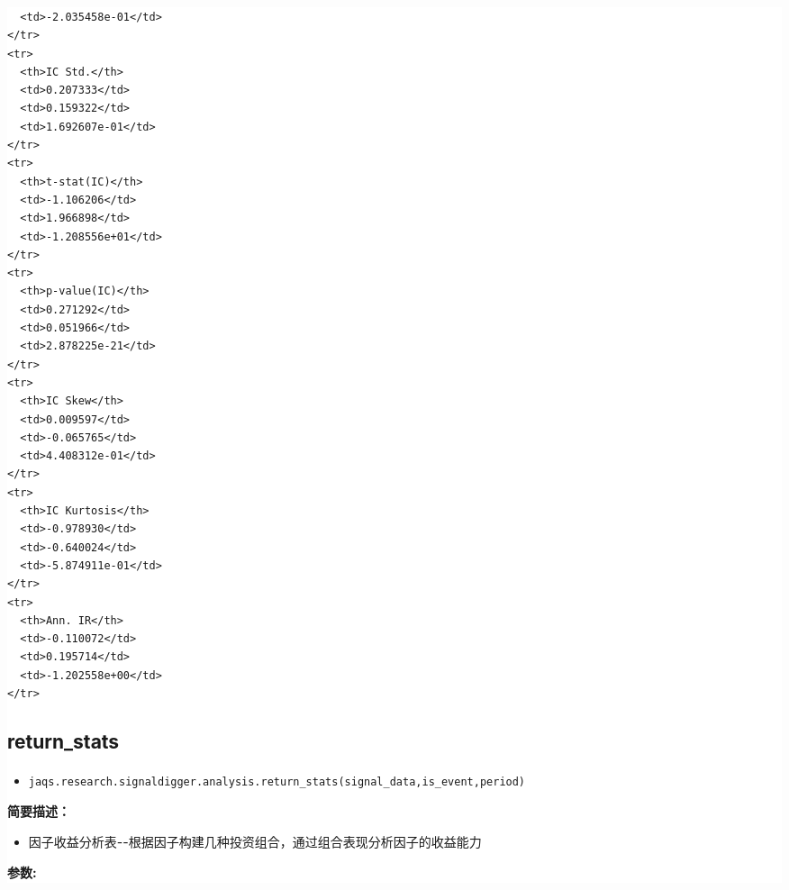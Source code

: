       <td>-2.035458e-01</td>
    </tr>
    <tr>
      <th>IC Std.</th>
      <td>0.207333</td>
      <td>0.159322</td>
      <td>1.692607e-01</td>
    </tr>
    <tr>
      <th>t-stat(IC)</th>
      <td>-1.106206</td>
      <td>1.966898</td>
      <td>-1.208556e+01</td>
    </tr>
    <tr>
      <th>p-value(IC)</th>
      <td>0.271292</td>
      <td>0.051966</td>
      <td>2.878225e-21</td>
    </tr>
    <tr>
      <th>IC Skew</th>
      <td>0.009597</td>
      <td>-0.065765</td>
      <td>4.408312e-01</td>
    </tr>
    <tr>
      <th>IC Kurtosis</th>
      <td>-0.978930</td>
      <td>-0.640024</td>
      <td>-5.874911e-01</td>
    </tr>
    <tr>
      <th>Ann. IR</th>
      <td>-0.110072</td>
      <td>0.195714</td>
      <td>-1.202558e+00</td>
    </tr>
  </tbody>
</table>
</div>



## return_stats
- ` jaqs.research.signaldigger.analysis.return_stats(signal_data,is_event,period) `

**简要描述：**

- 因子收益分析表--根据因子构建几种投资组合，通过组合表现分析因子的收益能力

**参数:**
